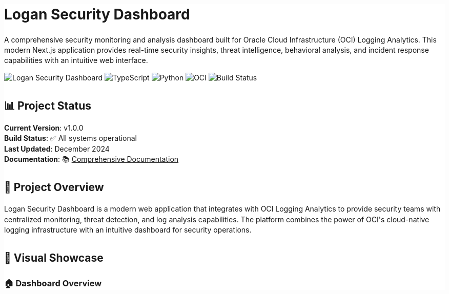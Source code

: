 # Logan Security Dashboard

A comprehensive security monitoring and analysis dashboard built for Oracle Cloud Infrastructure (OCI) Logging Analytics. This modern Next.js application provides real-time security insights, threat intelligence, behavioral analysis, and incident response capabilities with an intuitive web interface.

![Logan Security Dashboard](https://img.shields.io/badge/Next.js-15.3.5-black) ![TypeScript](https://img.shields.io/badge/TypeScript-5.0-blue) ![Python](https://img.shields.io/badge/Python-3.8+-green) ![OCI](https://img.shields.io/badge/OCI-Logging%20Analytics-red) ![Build Status](https://img.shields.io/badge/Build-Passing-brightgreen)

## 📊 Project Status

**Current Version**: v1.0.0  
**Build Status**: ✅ All systems operational  
**Last Updated**: December 2024  
**Documentation**: 📚 [Comprehensive Documentation](./docs/README.md)

## 🚀 Project Overview

Logan Security Dashboard is a modern web application that integrates with OCI Logging Analytics to provide security teams with centralized monitoring, threat detection, and log analysis capabilities. The platform combines the power of OCI's cloud-native logging infrastructure with an intuitive dashboard for security operations.

## 📸 Visual Showcase

### 🏠 Dashboard Overview
<p align="center">